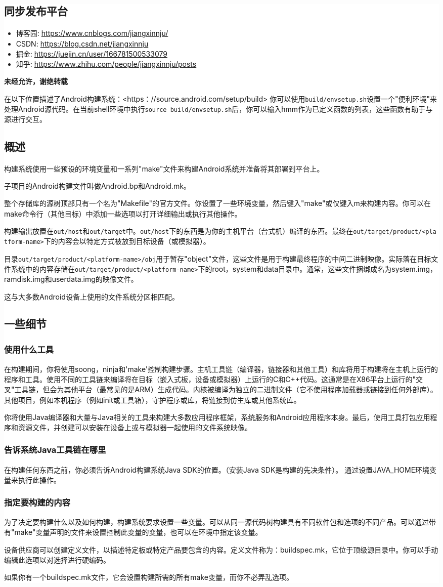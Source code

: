 ## 同步发布平台

* 博客园: <https://www.cnblogs.com/jiangxinnju/>
* CSDN: <https://blog.csdn.net/jiangxinnju>
* 掘金: <https://juejin.cn/user/166781500533079>
* 知乎: <https://www.zhihu.com/people/jiangxinnju/posts>

**未经允许，谢绝转载**

在以下位置描述了Android构建系统：<https：//source.android.com/setup/build>
你可以使用`build/envsetup.sh`设置一个"便利环境"来处理Android源代码。在当前shell环境中执行`source build/envsetup.sh`后，你可以输入hmm作为已定义函数的列表，这些函数有助于与源进行交互。  

## 概述

构建系统使用一些预设的环境变量和一系列"make"文件来构建Android系统并准备将其部署到平台上。

子项目的Android构建文件叫做Android.bp和Android.mk。

整个存储库的源树顶部只有一个名为"Makefile"的官方文件。你设置了一些环境变量，然后键入"make"或仅键入m来构建内容。你可以在make命令行（其他目标）中添加一些选项以打开详细输出或执行其他操作。

构建输出放置在`out/host`和`out/target`中。`out/host`下的东西是为你的主机平台（台式机）编译的东西。最终在`out/target/product/<platform-name>`下的内容会以特定方式被放到目标设备（或模拟器）。

目录`out/target/product/<platform-name>/obj`用于暂存"object"文件，这些文件是用于构建最终程序的中间二进制映像。实际落在目标文件系统中的内容存储在`out/target/product/<platform-name>`下的root，system和data目录中。通常，这些文件捆绑成名为system.img，ramdisk.img和userdata.img的映像文件。

这与大多数Android设备上使用的文件系统分区相匹配。

## 一些细节

### 使用什么工具

在构建期间，你将使用soong，ninja和'make'控制构建步骤。主机工具链（编译器，链接器和其他工具）和库将用于构建将在主机上运行的程序和工具。使用不同的工具链来编译将在目标（嵌入式板，设备或模拟器）上运行的C和C++代码。这通常是在X86平台上运行的"交叉"工具链，但会为其他平台（最常见的是ARM）生成代码。内核被编译为独立的二进制文件（它不使用程序加载器或链接到任何外部库）。其他项目，例如本机程序（例如init或工具箱），守护程序或库，将链接到仿生库或其他系统库。

你将使用Java编译器和大量与Java相关的工具来构建大多数应用程序框架，系统服务和Android应用程序本身。最后，使用工具打包应用程序和资源文件，并创建可以安装在设备上或与模拟器一起使用的文件系统映像。

### 告诉系统Java工具链在哪里

在构建任何东西之前，你必须告诉Android构建系统Java SDK的位置。（安装Java SDK是构建的先决条件）。
通过设置JAVA_HOME环境变量来执行此操作。

### 指定要构建的内容

为了决定要构建什么以及如何构建，构建系统要求设置一些变量。可以从同一源代码树构建具有不同软件包和选项的不同产品。可以通过带有"make"变量声明的文件来设置控制此变量的变量，也可以在环境中指定该变量。

设备供应商可以创建定义文件，以描述特定板或特定产品要包含的内容。定义文件称为：buildspec.mk，它位于顶级源目录中。你可以手动编辑此选项以对选择进行硬编码。

如果你有一个buildspec.mk文件，它会设置构建所需的所有make变量，而你不必弄乱选项。
